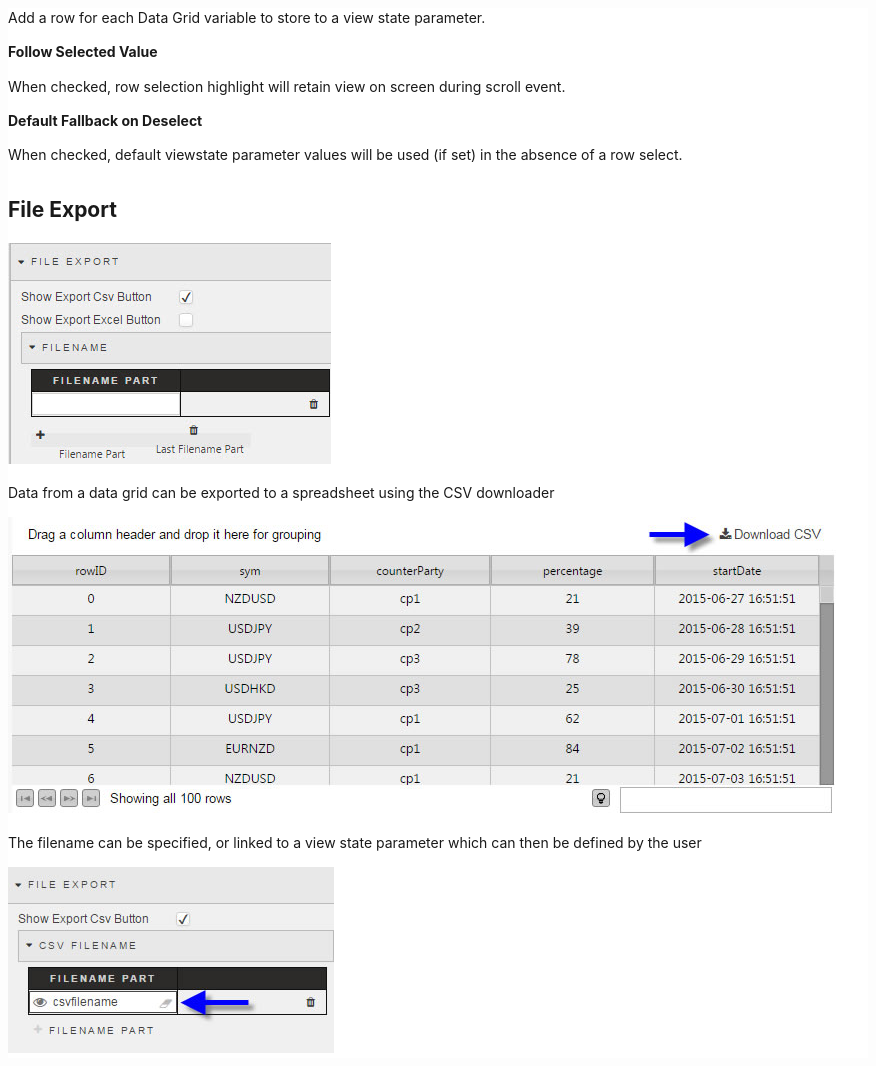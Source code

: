 Add a row for each Data Grid variable to store to a view state parameter. 

**Follow Selected Value**

When checked, row selection highlight will retain view on screen during scroll event. 

**Default Fallback on Deselect**

When checked, default viewstate parameter values will be used (if set) in the absence of a row select.

## File Export

![Screenshot](img/fileexport.jpg)

Data from a data grid can be exported to a spreadsheet using the CSV downloader

![Screenshot](img/gridcsvdownloadhtmllight.jpg)

The filename can be specified, or linked to a view state parameter which can then be defined by the user

![Screenshot](img/fileexporthtmllight.jpg)
